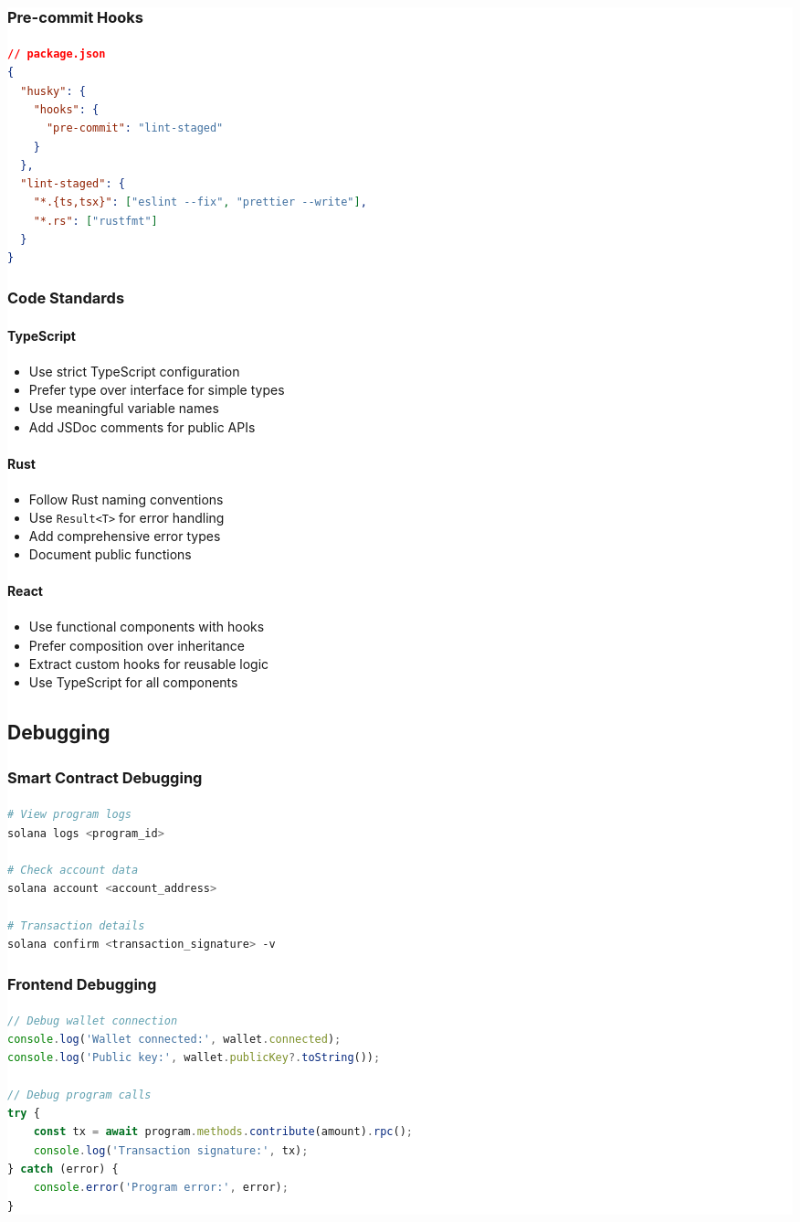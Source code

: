 ### Pre-commit Hooks
```json
// package.json
{
  "husky": {
    "hooks": {
      "pre-commit": "lint-staged"
    }
  },
  "lint-staged": {
    "*.{ts,tsx}": ["eslint --fix", "prettier --write"],
    "*.rs": ["rustfmt"]
  }
}
```

### Code Standards

#### TypeScript
- Use strict TypeScript configuration
- Prefer type over interface for simple types
- Use meaningful variable names
- Add JSDoc comments for public APIs

#### Rust
- Follow Rust naming conventions
- Use `Result<T>` for error handling
- Add comprehensive error types
- Document public functions

#### React
- Use functional components with hooks
- Prefer composition over inheritance
- Extract custom hooks for reusable logic
- Use TypeScript for all components

## Debugging

### Smart Contract Debugging
```bash
# View program logs
solana logs <program_id>

# Check account data
solana account <account_address>

# Transaction details
solana confirm <transaction_signature> -v
```

### Frontend Debugging
```typescript
// Debug wallet connection
console.log('Wallet connected:', wallet.connected);
console.log('Public key:', wallet.publicKey?.toString());

// Debug program calls
try {
    const tx = await program.methods.contribute(amount).rpc();
    console.log('Transaction signature:', tx);
} catch (error) {
    console.error('Program error:', error);
}
```